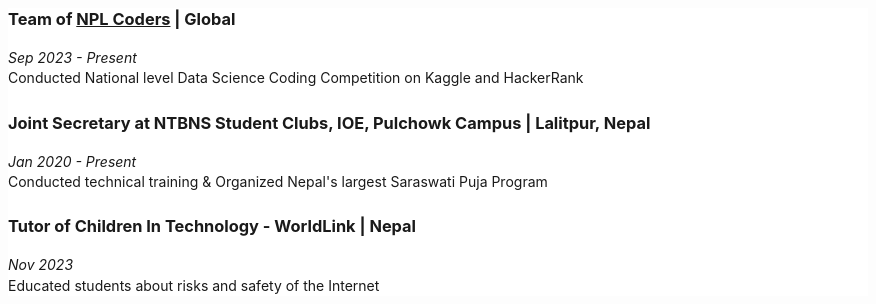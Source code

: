 ### Team of [NPL Coders](https://nplcoder.org) | Global
*Sep 2023 - Present*  
Conducted National level Data Science Coding Competition on Kaggle and HackerRank

### Joint Secretary at NTBNS Student Clubs, IOE, Pulchowk Campus | Lalitpur, Nepal
*Jan 2020 - Present*  
Conducted technical training & Organized Nepal's largest Saraswati Puja Program

### Tutor of Children In Technology - WorldLink | Nepal
*Nov 2023*  
Educated students about risks and safety of the Internet
